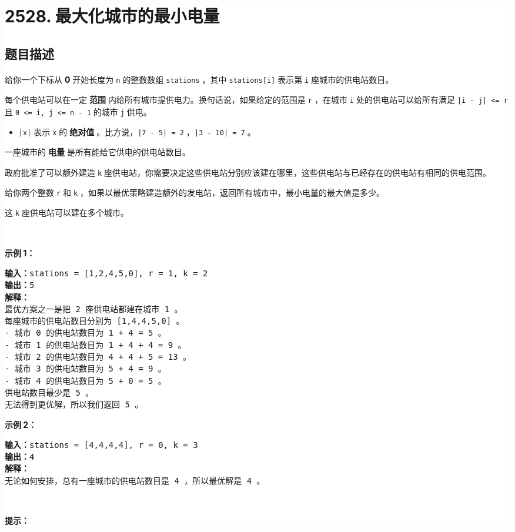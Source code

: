 # 2528. 最大化城市的最小电量

## 题目描述

<p>给你一个下标从 <strong>0</strong>&nbsp;开始长度为 <code>n</code>&nbsp;的整数数组&nbsp;<code>stations</code>&nbsp;，其中&nbsp;<code>stations[i]</code>&nbsp;表示第 <code>i</code>&nbsp;座城市的供电站数目。</p>

<p>每个供电站可以在一定 <strong>范围</strong>&nbsp;内给所有城市提供电力。换句话说，如果给定的范围是&nbsp;<code>r</code>&nbsp;，在城市&nbsp;<code>i</code>&nbsp;处的供电站可以给所有满足&nbsp;<code>|i - j| &lt;= r</code> 且&nbsp;<code>0 &lt;= i, j &lt;= n - 1</code>&nbsp;的城市&nbsp;<code>j</code>&nbsp;供电。</p>

<ul>
	<li><code>|x|</code>&nbsp;表示 <code>x</code>&nbsp;的 <strong>绝对值</strong>&nbsp;。比方说，<code>|7 - 5| = 2</code>&nbsp;，<code>|3 - 10| = 7</code>&nbsp;。</li>
</ul>

<p>一座城市的 <strong>电量</strong>&nbsp;是所有能给它供电的供电站数目。</p>

<p>政府批准了可以额外建造 <code>k</code>&nbsp;座供电站，你需要决定这些供电站分别应该建在哪里，这些供电站与已经存在的供电站有相同的供电范围。</p>

<p>给你两个整数&nbsp;<code>r</code> 和&nbsp;<code>k</code>&nbsp;，如果以最优策略建造额外的发电站，返回所有城市中，最小电量的最大值是多少。</p>

<p>这 <code>k</code>&nbsp;座供电站可以建在多个城市。</p>

<p>&nbsp;</p>

<p><strong>示例 1：</strong></p>

<pre>
<b>输入：</b>stations = [1,2,4,5,0], r = 1, k = 2
<b>输出：</b>5
<b>解释：</b>
最优方案之一是把 2 座供电站都建在城市 1 。
每座城市的供电站数目分别为 [1,4,4,5,0] 。
- 城市 0 的供电站数目为 1 + 4 = 5 。
- 城市 1 的供电站数目为 1 + 4 + 4 = 9 。
- 城市 2 的供电站数目为 4 + 4 + 5 = 13 。
- 城市 3 的供电站数目为 5 + 4 = 9 。
- 城市 4 的供电站数目为 5 + 0 = 5 。
供电站数目最少是 5 。
无法得到更优解，所以我们返回 5 。
</pre>

<p><strong>示例 2：</strong></p>

<pre>
<b>输入：</b>stations = [4,4,4,4], r = 0, k = 3
<b>输出：</b>4
<b>解释：</b>
无论如何安排，总有一座城市的供电站数目是 4 ，所以最优解是 4 。
</pre>

<p>&nbsp;</p>

<p><strong>提示：</strong></p>
